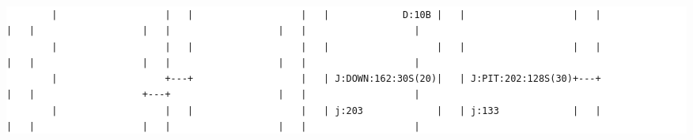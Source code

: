 ```html
        |                   |   |                   |   |             D:10B |   |                   |   |                   |   |                   |   |                   |   |                   |              
        |                   |   |                   |   |                   |   |                   |   |                   |   |                   |   |                   |   |                   |              
        |                   +---+                   |   | J:DOWN:162:30S(20)|   | J:PIT:202:128S(30)+---+                   |   |                   +---+                   |   |                   |              
        |                   |   |                   |   | j:203             |   | j:133             |   |                   |   |                   |   |                   |   |                   |              
